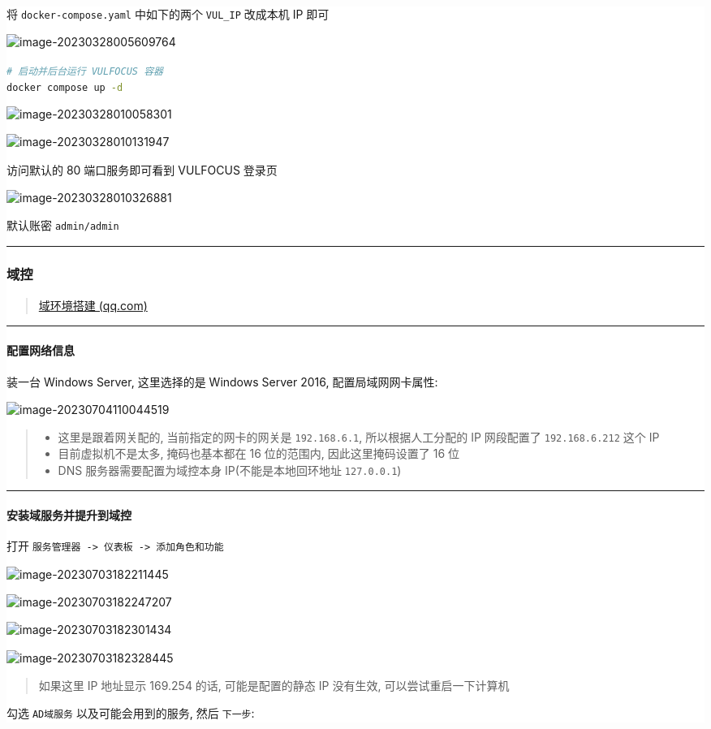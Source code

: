 将 `docker-compose.yaml` 中如下的两个 `VUL_IP` 改成本机 IP 即可

![image-20230328005609764](http://cdn.ayusummer233.top/DailyNotes/202303280056842.png)

```bash
# 启动并后台运行 VULFOCUS 容器
docker compose up -d
```

![image-20230328010058301](http://cdn.ayusummer233.top/DailyNotes/202303280100357.png)

![image-20230328010131947](http://cdn.ayusummer233.top/DailyNotes/202303280101984.png)

访问默认的 80 端口服务即可看到 VULFOCUS 登录页

![image-20230328010326881](http://cdn.ayusummer233.top/DailyNotes/202303280103017.png)

默认账密 `admin/admin`

---

### 域控

> [域环境搭建 (qq.com)](https://mp.weixin.qq.com/s/sqAFxgfm1h4gU-fuvjfuWQ)

---

#### 配置网络信息

装一台 Windows Server, 这里选择的是 Windows Server 2016, 配置局域网网卡属性:

![image-20230704110044519](http://cdn.ayusummer233.top/DailyNotes/202307041100572.png)

> - 这里是跟着网关配的, 当前指定的网卡的网关是 `192.168.6.1`, 所以根据人工分配的 IP 网段配置了 `192.168.6.212` 这个 IP
> - 目前虚拟机不是太多, 掩码也基本都在 16 位的范围内, 因此这里掩码设置了 16 位
> - DNS 服务器需要配置为域控本身 IP(不能是本地回环地址 `127.0.0.1`)

---

#### 安装域服务并提升到域控

打开 `服务管理器 -> 仪表板 -> 添加角色和功能`

![image-20230703182211445](http://cdn.ayusummer233.top/DailyNotes/202307031822572.png)

![image-20230703182247207](http://cdn.ayusummer233.top/DailyNotes/202307031822275.png)

![image-20230703182301434](http://cdn.ayusummer233.top/DailyNotes/202307031823497.png)

![image-20230703182328445](http://cdn.ayusummer233.top/DailyNotes/202307031823593.png)

> 如果这里 IP 地址显示 169.254 的话, 可能是配置的静态 IP 没有生效, 可以尝试重启一下计算机

勾选 `AD域服务` 以及可能会用到的服务, 然后 `下一步`:
